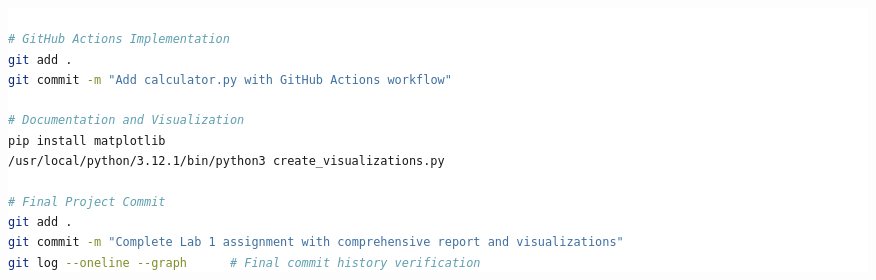 ```bash

# GitHub Actions Implementation
git add .
git commit -m "Add calculator.py with GitHub Actions workflow"

# Documentation and Visualization
pip install matplotlib
/usr/local/python/3.12.1/bin/python3 create_visualizations.py

# Final Project Commit
git add .
git commit -m "Complete Lab 1 assignment with comprehensive report and visualizations"
git log --oneline --graph      # Final commit history verification
```


